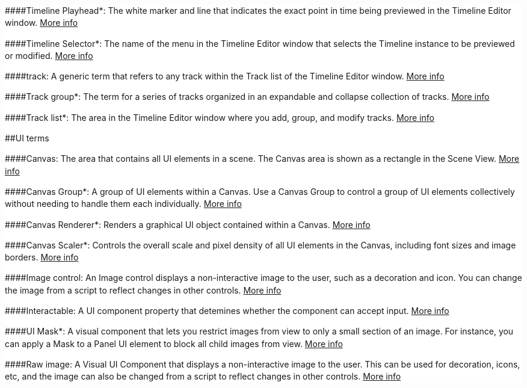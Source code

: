 ####Timeline Playhead*:
The white marker and line that indicates the exact point in time being previewed in the Timeline Editor window. [More info](TimelinePositioningClips)

####Timeline Selector*:
The name of the menu in the Timeline Editor window that selects the Timeline instance to be previewed or modified. [More info](TimelinePreviewSelector)

####track:
A generic term that refers to any track within the Track list of the Timeline Editor window. [More info](TimelineTrackList)

####Track group*:
The term for a series of tracks organized in an expandable and collapse collection of tracks. [More info](TimelineOrganizingTrackGroups)

####Track list*:
The area in the Timeline Editor window where you add, group, and modify tracks. [More info](TimelineTrackList)


</div>

<div class="Glossary" title="UI"><a name="SectionUI"></a>
##UI terms

####Canvas:
The area that contains all UI elements in a scene. The Canvas area is shown as a rectangle in the Scene View. [More info](UICanvas)

####Canvas Group*:
A group of UI elements within a Canvas. Use a Canvas Group to control a group of UI elements collectively without needing to handle them each individually.  [More info](class-CanvasGroup)

####Canvas Renderer*:
Renders a graphical UI object contained within a Canvas. [More info](class-CanvasRenderer)

####Canvas Scaler*:
Controls the overall scale and pixel density of all UI elements in the Canvas, including font sizes and image borders. [More info](script-CanvasScaler)

####Image control:
An Image control displays a non-interactive image to the user, such as a decoration and icon. You can change the image from a script to reflect changes in other controls. [More info](script-Image)

####Interactable:
A UI component property that detemines whether the component can accept input. [More info](script-Selectable)

####UI Mask*:
A visual component that lets you restrict images from view to only a small section of an image. For instance, you can apply a Mask to a Panel UI element to block all child images from view. [More info](script-Mask)

####Raw image:
A Visual UI Component that displays a non-interactive image to the user. This can be used for decoration, icons, etc, and the image can also be changed from a script to reflect changes in other controls.  [More info](script-RawImage)

